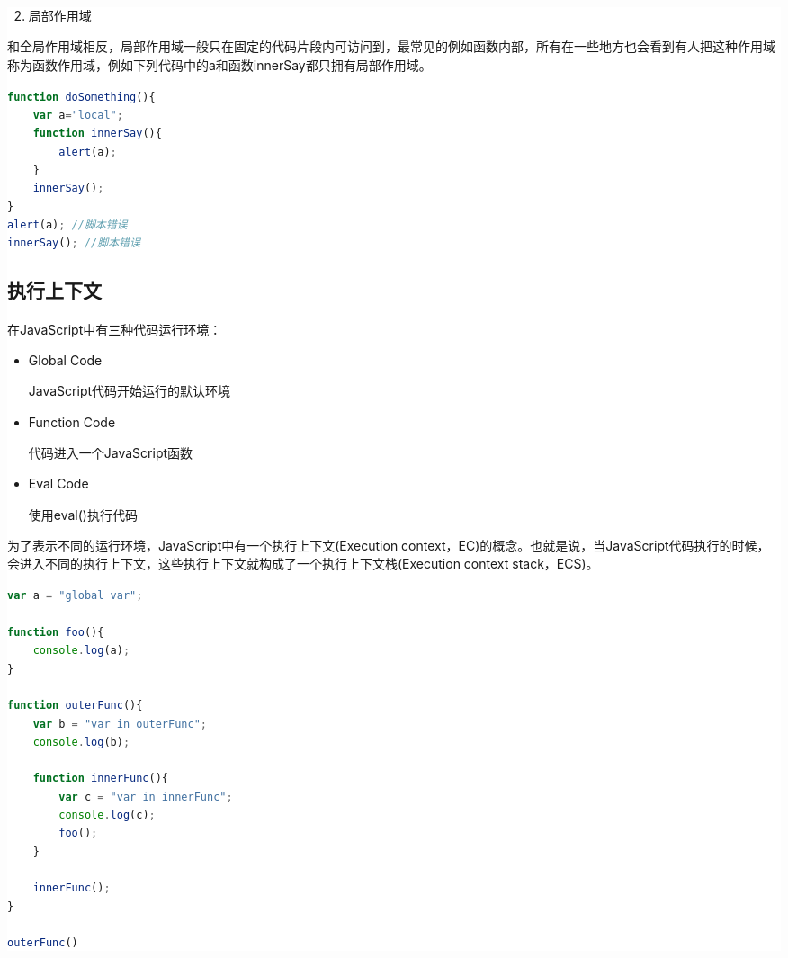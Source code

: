 2. 局部作用域

和全局作用域相反，局部作用域一般只在固定的代码片段内可访问到，最常见的例如函数内部，所有在一些地方也会看到有人把这种作用域称为函数作用域，例如下列代码中的a和函数innerSay都只拥有局部作用域。

```javascript
function doSomething(){
    var a="local";
    function innerSay(){
        alert(a);
    }
    innerSay();
}
alert(a); //脚本错误
innerSay(); //脚本错误
```

## 执行上下文

在JavaScript中有三种代码运行环境：

- Global Code

    JavaScript代码开始运行的默认环境

- Function Code

    代码进入一个JavaScript函数

- Eval Code

    使用eval()执行代码

为了表示不同的运行环境，JavaScript中有一个执行上下文(Execution context，EC)的概念。也就是说，当JavaScript代码执行的时候，会进入不同的执行上下文，这些执行上下文就构成了一个执行上下文栈(Execution context stack，ECS)。

```javascript
var a = "global var";

function foo(){
    console.log(a);
}

function outerFunc(){
    var b = "var in outerFunc";
    console.log(b);

    function innerFunc(){
        var c = "var in innerFunc";
        console.log(c);
        foo();
    }

    innerFunc();
}

outerFunc()
```
